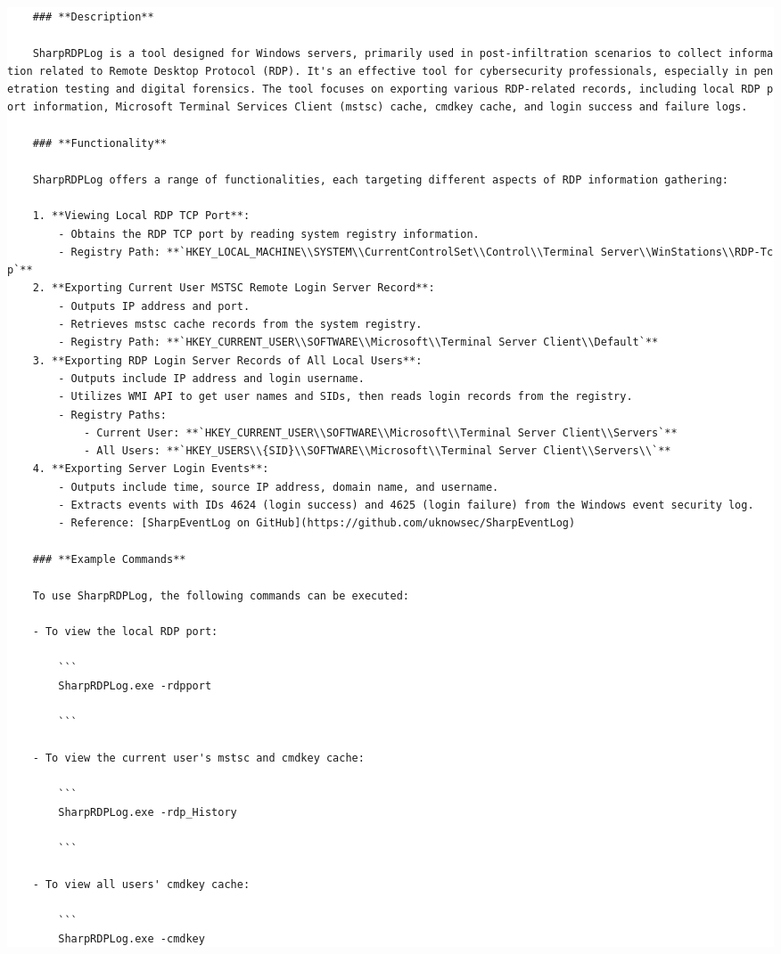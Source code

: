         ### **Description**
        
        SharpRDPLog is a tool designed for Windows servers, primarily used in post-infiltration scenarios to collect information related to Remote Desktop Protocol (RDP). It's an effective tool for cybersecurity professionals, especially in penetration testing and digital forensics. The tool focuses on exporting various RDP-related records, including local RDP port information, Microsoft Terminal Services Client (mstsc) cache, cmdkey cache, and login success and failure logs.
        
        ### **Functionality**
        
        SharpRDPLog offers a range of functionalities, each targeting different aspects of RDP information gathering:
        
        1. **Viewing Local RDP TCP Port**:
            - Obtains the RDP TCP port by reading system registry information.
            - Registry Path: **`HKEY_LOCAL_MACHINE\\SYSTEM\\CurrentControlSet\\Control\\Terminal Server\\WinStations\\RDP-Tcp`**
        2. **Exporting Current User MSTSC Remote Login Server Record**:
            - Outputs IP address and port.
            - Retrieves mstsc cache records from the system registry.
            - Registry Path: **`HKEY_CURRENT_USER\\SOFTWARE\\Microsoft\\Terminal Server Client\\Default`**
        3. **Exporting RDP Login Server Records of All Local Users**:
            - Outputs include IP address and login username.
            - Utilizes WMI API to get user names and SIDs, then reads login records from the registry.
            - Registry Paths:
                - Current User: **`HKEY_CURRENT_USER\\SOFTWARE\\Microsoft\\Terminal Server Client\\Servers`**
                - All Users: **`HKEY_USERS\\{SID}\\SOFTWARE\\Microsoft\\Terminal Server Client\\Servers\\`**
        4. **Exporting Server Login Events**:
            - Outputs include time, source IP address, domain name, and username.
            - Extracts events with IDs 4624 (login success) and 4625 (login failure) from the Windows event security log.
            - Reference: [SharpEventLog on GitHub](https://github.com/uknowsec/SharpEventLog)
        
        ### **Example Commands**
        
        To use SharpRDPLog, the following commands can be executed:
        
        - To view the local RDP port:
            
            ```
            SharpRDPLog.exe -rdpport
            
            ```
            
        - To view the current user's mstsc and cmdkey cache:
            
            ```
            SharpRDPLog.exe -rdp_History
            
            ```
            
        - To view all users' cmdkey cache:
            
            ```
            SharpRDPLog.exe -cmdkey
            